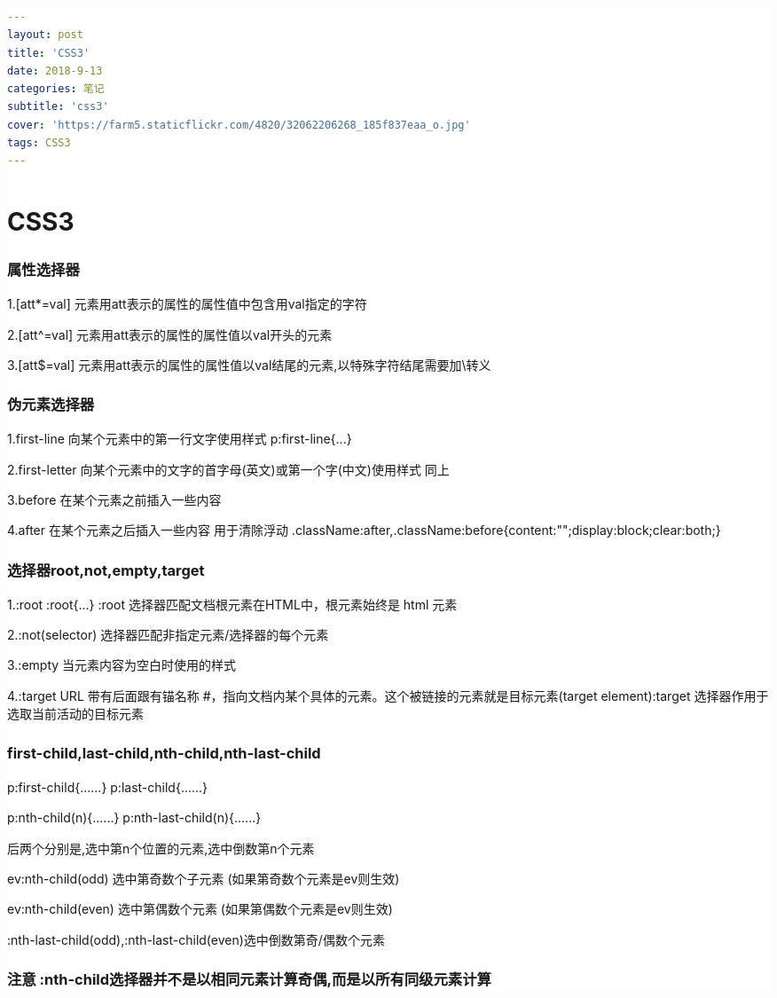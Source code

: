 ```yaml
---
layout: post
title: 'CSS3'
date: 2018-9-13
categories: 笔记
subtitle: 'css3'
cover: 'https://farm5.staticflickr.com/4820/32062206268_185f837eaa_o.jpg'
tags: CSS3
---
```

# CSS3 #
### 属性选择器 ###

1.[att*=val]    元素用att表示的属性的属性值中包含用val指定的字符

2.[att^=val]	元素用att表示的属性的属性值以val开头的元素

3.[att$=val]	元素用att表示的属性的属性值以val结尾的元素,以特殊字符结尾需要加\转义

### 伪元素选择器 ###

1.first-line 向某个元素中的第一行文字使用样式  p:first-line{...}

2.first-letter 向某个元素中的文字的首字母(英文)或第一个字(中文)使用样式 同上

3.before	在某个元素之前插入一些内容

4.after     在某个元素之后插入一些内容 用于清除浮动  .className:after,.className:before{content:"";display:block;clear:both;}

### 选择器root,not,empty,target ###

1.:root  :root{...}  :root 选择器匹配文档根元素在HTML中，根元素始终是 html 元素

2.:not(selector) 	选择器匹配非指定元素/选择器的每个元素

3.:empty 当元素内容为空白时使用的样式

4.:target URL 带有后面跟有锚名称 #，指向文档内某个具体的元素。这个被链接的元素就是目标元素(target element):target 选择器作用于选取当前活动的目标元素

### first-child,last-child,nth-child,nth-last-child

p:first-child{......}  			p:last-child{......}

p:nth-child(n){......}			p:nth-last-child(n){......}

后两个分别是,选中第n个位置的元素,选中倒数第n个元素

ev:nth-child(odd)   选中第奇数个子元素 (如果第奇数个元素是ev则生效)

ev:nth-child(even)	选中第偶数个元素   (如果第偶数个元素是ev则生效)

:nth-last-child(odd),:nth-last-child(even)选中倒数第奇/偶数个元素

### 注意 :nth-child选择器并不是以相同元素计算奇偶,而是以所有同级元素计算
